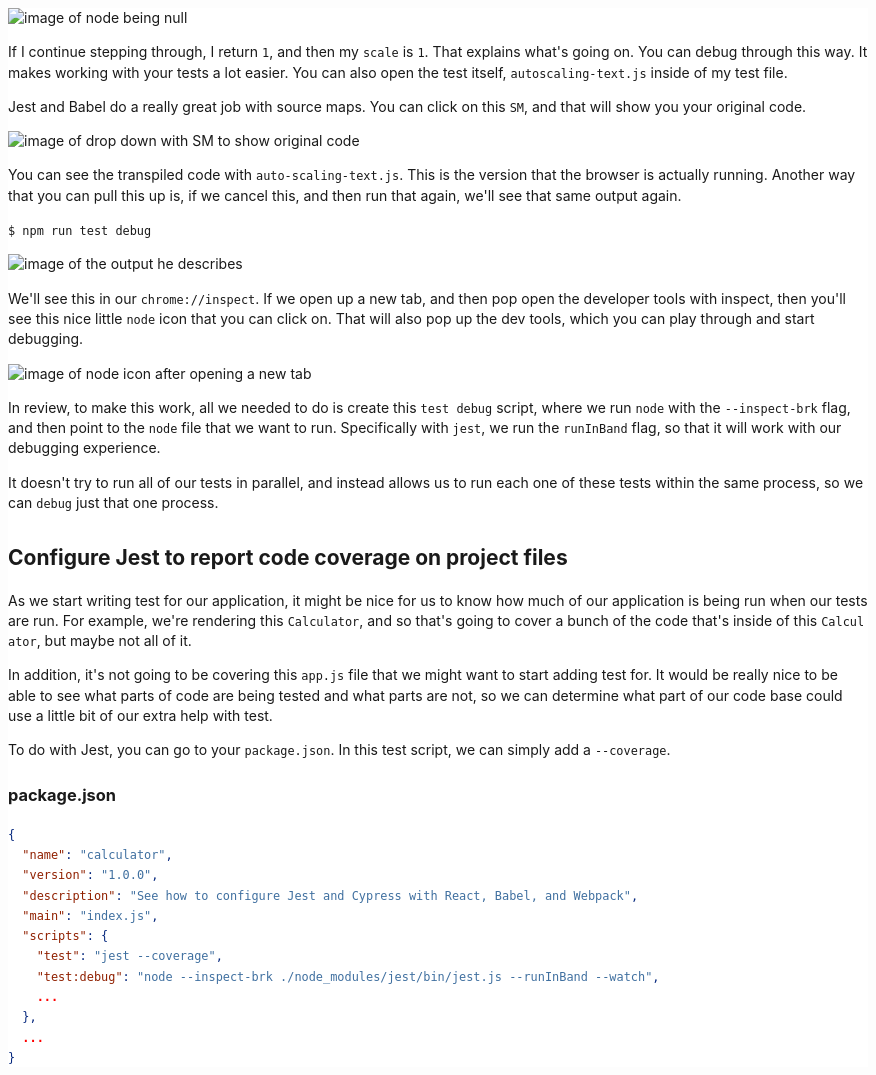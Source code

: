 ![image of node being null](http://res.cloudinary.com/dg3gyk0gu/image/upload/v1543907436/transcript-images/egghead-step-through-code-in-jest-using-the-node-js-debugger-and-chrome-devtools-null-node.png)

If I continue stepping through, I return `1`, and then my `scale` is `1`. That explains what's going on. You can debug through this way. It makes working with your tests a lot easier. You can also open the test itself, `autoscaling-text.js` inside of my test file.

Jest and Babel do a really great job with source maps. You can click on this `SM`, and that will show you your original code.

![image of drop down with SM to show original code](http://res.cloudinary.com/dg3gyk0gu/image/upload/v1543907432/transcript-images/egghead-step-through-code-in-jest-using-the-node-js-debugger-and-chrome-devtools-null-node-sm.png)

You can see the transpiled code with `auto-scaling-text.js`. This is the version that the browser is actually running. Another way that you can pull this up is, if we cancel this, and then run that again, we'll see that same output again.

```bash
$ npm run test debug
```

![image of the output he describes](http://res.cloudinary.com/dg3gyk0gu/image/upload/v1543907435/transcript-images/egghead-step-through-code-in-jest-using-the-node-js-debugger-and-chrome-devtools-initial-output.png)

We'll see this in our `chrome://inspect`. If we open up a new tab, and then pop open the developer tools with inspect, then you'll see this nice little `node` icon that you can click on. That will also pop up the dev tools, which you can play through and start debugging.

![image of node icon after opening a new tab](http://res.cloudinary.com/dg3gyk0gu/image/upload/v1543907436/transcript-images/egghead-step-through-code-in-jest-using-the-node-js-debugger-and-chrome-devtools-node-icon.png)

In review, to make this work, all we needed to do is create this `test debug` script, where we run `node` with the `--inspect-brk` flag, and then point to the `node` file that we want to run. Specifically with `jest`, we run the `runInBand` flag, so that it will work with our debugging experience.

It doesn't try to run all of our tests in parallel, and instead allows us to run each one of these tests within the same process, so we can `debug` just that one process.

## Configure Jest to report code coverage on project files

As we start writing test for our application, it might be nice for us to know how much of our application is being run when our tests are run. For example, we're rendering this `Calculator`, and so that's going to cover a bunch of the code that's inside of this `Calculator`, but maybe not all of it.

In addition, it's not going to be covering this `app.js` file that we might want to start adding test for. It would be really nice to be able to see what parts of code are being tested and what parts are not, so we can determine what part of our code base could use a little bit of our extra help with test.

To do with Jest, you can go to your `package.json`. In this test script, we can simply add a `--coverage`.

### package.json
```json
{
  "name": "calculator",
  "version": "1.0.0",
  "description": "See how to configure Jest and Cypress with React, Babel, and Webpack",
  "main": "index.js",
  "scripts": {
    "test": "jest --coverage",
    "test:debug": "node --inspect-brk ./node_modules/jest/bin/jest.js --runInBand --watch",
    ...
  },
  ...
}
```
